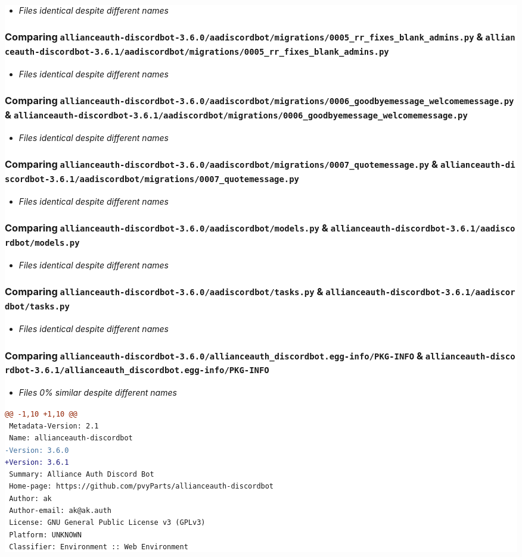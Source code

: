  * *Files identical despite different names*

### Comparing `allianceauth-discordbot-3.6.0/aadiscordbot/migrations/0005_rr_fixes_blank_admins.py` & `allianceauth-discordbot-3.6.1/aadiscordbot/migrations/0005_rr_fixes_blank_admins.py`

 * *Files identical despite different names*

### Comparing `allianceauth-discordbot-3.6.0/aadiscordbot/migrations/0006_goodbyemessage_welcomemessage.py` & `allianceauth-discordbot-3.6.1/aadiscordbot/migrations/0006_goodbyemessage_welcomemessage.py`

 * *Files identical despite different names*

### Comparing `allianceauth-discordbot-3.6.0/aadiscordbot/migrations/0007_quotemessage.py` & `allianceauth-discordbot-3.6.1/aadiscordbot/migrations/0007_quotemessage.py`

 * *Files identical despite different names*

### Comparing `allianceauth-discordbot-3.6.0/aadiscordbot/models.py` & `allianceauth-discordbot-3.6.1/aadiscordbot/models.py`

 * *Files identical despite different names*

### Comparing `allianceauth-discordbot-3.6.0/aadiscordbot/tasks.py` & `allianceauth-discordbot-3.6.1/aadiscordbot/tasks.py`

 * *Files identical despite different names*

### Comparing `allianceauth-discordbot-3.6.0/allianceauth_discordbot.egg-info/PKG-INFO` & `allianceauth-discordbot-3.6.1/allianceauth_discordbot.egg-info/PKG-INFO`

 * *Files 0% similar despite different names*

```diff
@@ -1,10 +1,10 @@
 Metadata-Version: 2.1
 Name: allianceauth-discordbot
-Version: 3.6.0
+Version: 3.6.1
 Summary: Alliance Auth Discord Bot
 Home-page: https://github.com/pvyParts/allianceauth-discordbot
 Author: ak
 Author-email: ak@ak.auth
 License: GNU General Public License v3 (GPLv3)
 Platform: UNKNOWN
 Classifier: Environment :: Web Environment
```

